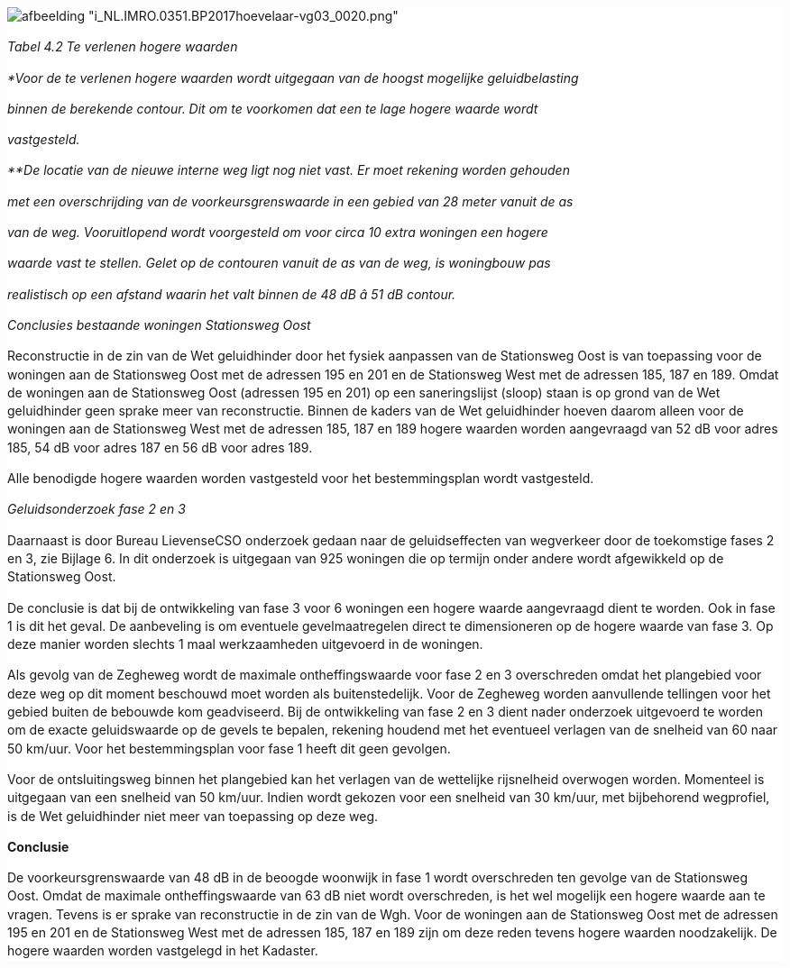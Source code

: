 ![afbeelding "i_NL.IMRO.0351.BP2017hoevelaar-vg03_0020.png"](i_NL.IMRO.0351.BP2017hoevelaar-vg03_0020.png)

*Tabel 4\.2 Te verlenen hogere waarden*

*\*Voor de te verlenen hogere waarden wordt uitgegaan van de hoogst mogelijke geluidbelasting*

*binnen de berekende contour. Dit om te voorkomen dat een te lage hogere waarde wordt*

*vastgesteld.*

*\*\*De locatie van de nieuwe interne weg ligt nog niet vast. Er moet rekening worden gehouden*

*met een overschrijding van de voorkeursgrenswaarde in een gebied van 28 meter vanuit de as*

*van de weg. Vooruitlopend wordt voorgesteld om voor circa 10 extra woningen een hogere*

*waarde vast te stellen. Gelet op de contouren vanuit de as van de weg, is woningbouw pas*

*realistisch op een afstand waarin het valt binnen de 48 dB â 51 dB contour.*

*Conclusies bestaande woningen Stationsweg Oost*

Reconstructie in de zin van de Wet geluidhinder door het fysiek aanpassen van de Stationsweg Oost is van toepassing voor de woningen aan de Stationsweg Oost met de adressen 195 en 201 en de Stationsweg West met de adressen 185, 187 en 189\. Omdat de woningen aan de Stationsweg Oost (adressen 195 en 201\) op een saneringslijst (sloop) staan is op grond van de Wet geluidhinder geen sprake meer van reconstructie. Binnen de kaders van de Wet geluidhinder hoeven daarom alleen voor de woningen aan de Stationsweg West met de adressen 185, 187 en 189 hogere waarden worden aangevraagd van 52 dB voor adres 185, 54 dB voor adres 187 en 56 dB voor adres 189\.

Alle benodigde hogere waarden worden vastgesteld voor het bestemmingsplan wordt vastgesteld.

*Geluidsonderzoek fase 2 en 3*

Daarnaast is door Bureau LievenseCSO onderzoek gedaan naar de geluidseffecten van wegverkeer door de toekomstige fases 2 en 3, zie Bijlage 6. In dit onderzoek is uitgegaan van 925 woningen die op termijn onder andere wordt afgewikkeld op de Stationsweg Oost.

De conclusie is dat bij de ontwikkeling van fase 3 voor 6 woningen een hogere waarde aangevraagd dient te worden. Ook in fase 1 is dit het geval. De aanbeveling is om eventuele gevelmaatregelen direct te dimensioneren op de hogere waarde van fase 3\. Op deze manier worden slechts 1 maal werkzaamheden uitgevoerd in de woningen.

Als gevolg van de Zegheweg wordt de maximale ontheffingswaarde voor fase 2 en 3 overschreden omdat het plangebied voor deze weg op dit moment beschouwd moet worden als buitenstedelijk. Voor de Zegheweg worden aanvullende tellingen voor het gebied buiten de bebouwde kom geadviseerd. Bij de ontwikkeling van fase 2 en 3 dient nader onderzoek uitgevoerd te worden om de exacte geluidswaarde op de gevels te bepalen, rekening houdend met het eventueel verlagen van de snelheid van 60 naar 50 km/uur. Voor het bestemmingsplan voor fase 1 heeft dit geen gevolgen.

Voor de ontsluitingsweg binnen het plangebied kan het verlagen van de wettelijke rijsnelheid overwogen worden. Momenteel is uitgegaan van een snelheid van 50 km/uur. Indien wordt gekozen voor een snelheid van 30 km/uur, met bijbehorend wegprofiel, is de Wet geluidhinder niet meer van toepassing op deze weg.

**Conclusie**

De voorkeursgrenswaarde van 48 dB in de beoogde woonwijk in fase 1 wordt overschreden ten gevolge van de Stationsweg Oost. Omdat de maximale ontheffingswaarde van 63 dB niet wordt overschreden, is het wel mogelijk een hogere waarde aan te vragen. Tevens is er sprake van reconstructie in de zin van de Wgh. Voor de woningen aan de Stationsweg Oost met de adressen 195 en 201 en de Stationsweg West met de adressen 185, 187 en 189 zijn om deze reden tevens hogere waarden noodzakelijk. De hogere waarden worden vastgelegd in het Kadaster.
